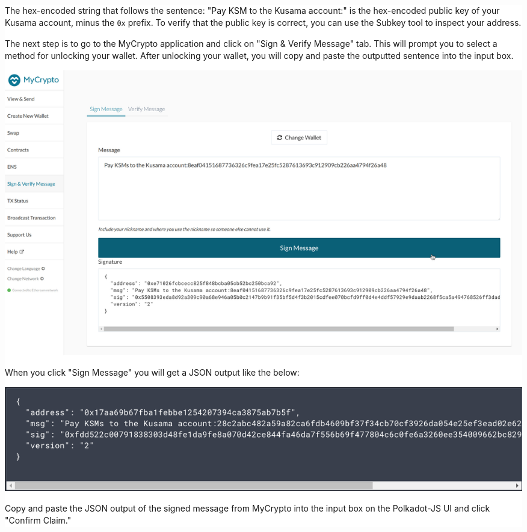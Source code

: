 The hex-encoded string that follows the sentence: "Pay KSM to the Kusama account:" is the
hex-encoded public key of your Kusama account, minus the `0x` prefix. To verify that the public 
key is correct, you can use the Subkey tool to inspect your address.

The next step is to go to the MyCrypto application and click on "Sign & Verify Message" tab. This
will prompt you to select a method for unlocking your wallet. After unlocking your wallet, you will
copy and paste the outputted sentence into the input box.

![Claim Step 2](../../assets/kusama/claim/claim-2.png)

When you click "Sign Message" you will get a JSON output like the below:

![Claim Step 3](../../assets/kusama/claim/claim_3.png)

Copy and paste the JSON output of the signed message from MyCrypto into the input box on the
Polkadot-JS UI and click "Confirm Claim."
